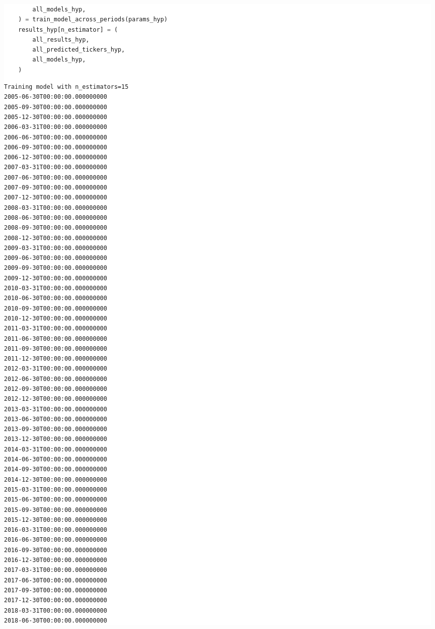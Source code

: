 ```python
        all_models_hyp,
    ) = train_model_across_periods(params_hyp)
    results_hyp[n_estimator] = (
        all_results_hyp,
        all_predicted_tickers_hyp,
        all_models_hyp,
    )
```

    Training model with n_estimators=15
    2005-06-30T00:00:00.000000000
    2005-09-30T00:00:00.000000000
    2005-12-30T00:00:00.000000000
    2006-03-31T00:00:00.000000000
    2006-06-30T00:00:00.000000000
    2006-09-30T00:00:00.000000000
    2006-12-30T00:00:00.000000000
    2007-03-31T00:00:00.000000000
    2007-06-30T00:00:00.000000000
    2007-09-30T00:00:00.000000000
    2007-12-30T00:00:00.000000000
    2008-03-31T00:00:00.000000000
    2008-06-30T00:00:00.000000000
    2008-09-30T00:00:00.000000000
    2008-12-30T00:00:00.000000000
    2009-03-31T00:00:00.000000000
    2009-06-30T00:00:00.000000000
    2009-09-30T00:00:00.000000000
    2009-12-30T00:00:00.000000000
    2010-03-31T00:00:00.000000000
    2010-06-30T00:00:00.000000000
    2010-09-30T00:00:00.000000000
    2010-12-30T00:00:00.000000000
    2011-03-31T00:00:00.000000000
    2011-06-30T00:00:00.000000000
    2011-09-30T00:00:00.000000000
    2011-12-30T00:00:00.000000000
    2012-03-31T00:00:00.000000000
    2012-06-30T00:00:00.000000000
    2012-09-30T00:00:00.000000000
    2012-12-30T00:00:00.000000000
    2013-03-31T00:00:00.000000000
    2013-06-30T00:00:00.000000000
    2013-09-30T00:00:00.000000000
    2013-12-30T00:00:00.000000000
    2014-03-31T00:00:00.000000000
    2014-06-30T00:00:00.000000000
    2014-09-30T00:00:00.000000000
    2014-12-30T00:00:00.000000000
    2015-03-31T00:00:00.000000000
    2015-06-30T00:00:00.000000000
    2015-09-30T00:00:00.000000000
    2015-12-30T00:00:00.000000000
    2016-03-31T00:00:00.000000000
    2016-06-30T00:00:00.000000000
    2016-09-30T00:00:00.000000000
    2016-12-30T00:00:00.000000000
    2017-03-31T00:00:00.000000000
    2017-06-30T00:00:00.000000000
    2017-09-30T00:00:00.000000000
    2017-12-30T00:00:00.000000000
    2018-03-31T00:00:00.000000000
    2018-06-30T00:00:00.000000000